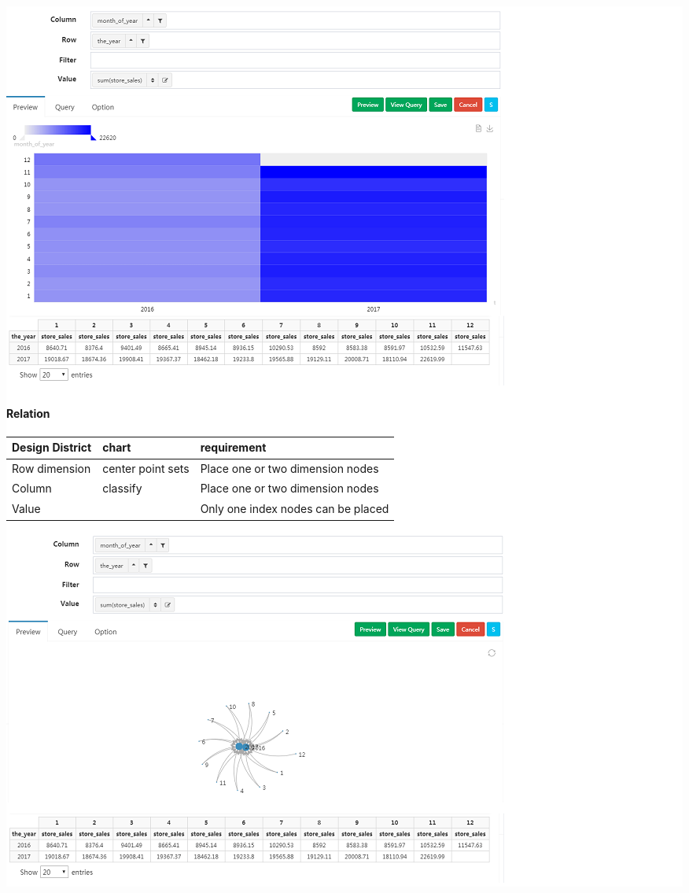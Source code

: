 ![](/assets/chart_calender.png)

#### Relation

| Design District | chart | requirement |
| :--- | :--- | :--- |
| Row dimension | center point sets | Place one or two dimension nodes |
| Column | classify | Place one or two dimension nodes |
| Value |  | Only one index nodes can be placed |

![](/assets/chart_relation.png)
